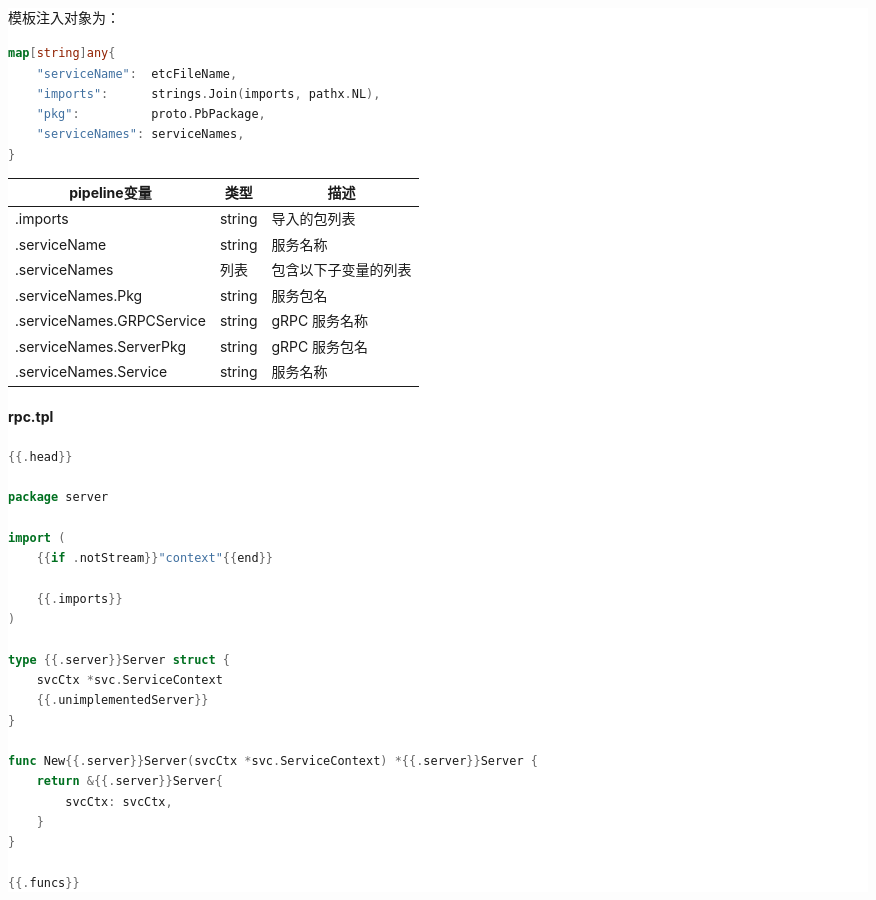 模板注入对象为：

```go
map[string]any{
    "serviceName":  etcFileName,
    "imports":      strings.Join(imports, pathx.NL),
    "pkg":          proto.PbPackage,
    "serviceNames": serviceNames,
}
```

| pipeline变量                | 类型     | 描述         |
|---------------------------|--------|------------|
| .imports                  | string | 导入的包列表     |
| .serviceName              | string | 服务名称       |
| .serviceNames             | 列表     | 包含以下子变量的列表 |
| .serviceNames.Pkg         | string | 服务包名       |
| .serviceNames.GRPCService | string | gRPC 服务名称  |
| .serviceNames.ServerPkg   | string | gRPC 服务包名  |
| .serviceNames.Service     | string | 服务名称       |

#### rpc.tpl

```go
{{.head}}

package server

import (
	{{if .notStream}}"context"{{end}}

	{{.imports}}
)

type {{.server}}Server struct {
	svcCtx *svc.ServiceContext
	{{.unimplementedServer}}
}

func New{{.server}}Server(svcCtx *svc.ServiceContext) *{{.server}}Server {
	return &{{.server}}Server{
		svcCtx: svcCtx,
	}
}

{{.funcs}}

```
